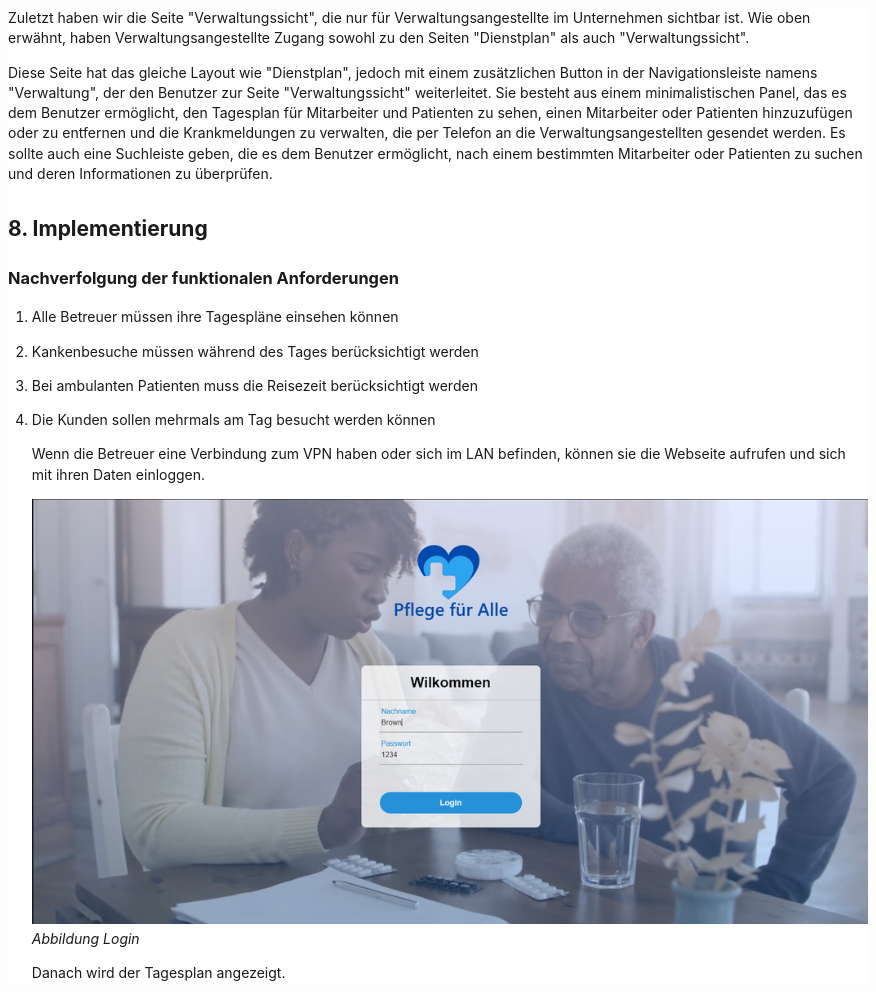 Zuletzt haben wir die Seite "Verwaltungssicht", die nur für Verwaltungsangestellte im Unternehmen sichtbar ist. Wie oben erwähnt, haben Verwaltungsangestellte Zugang sowohl zu den Seiten "Dienstplan" als auch "Verwaltungssicht".

Diese Seite hat das gleiche Layout wie "Dienstplan", jedoch mit einem zusätzlichen Button in der Navigationsleiste namens "Verwaltung", der den Benutzer zur Seite "Verwaltungssicht" weiterleitet. Sie besteht aus einem minimalistischen Panel, das es dem Benutzer ermöglicht, den Tagesplan für Mitarbeiter und Patienten zu sehen, einen Mitarbeiter oder Patienten hinzuzufügen oder zu entfernen und die Krankmeldungen zu verwalten, die per Telefon an die Verwaltungsangestellten gesendet werden. Es sollte auch eine Suchleiste geben, die es dem Benutzer ermöglicht, nach einem bestimmten Mitarbeiter oder Patienten zu suchen und deren Informationen zu überprüfen.

## 8. Implementierung

### Nachverfolgung der funktionalen Anforderungen

1. Alle Betreuer müssen ihre Tagespläne einsehen können
4. Kankenbesuche müssen während des Tages berücksichtigt werden
6. Bei ambulanten Patienten muss die Reisezeit berücksichtigt werden
10. Die Kunden sollen mehrmals am Tag besucht werden können
      
      Wenn die Betreuer eine Verbindung zum VPN haben oder sich im LAN befinden, können sie die Webseite aufrufen und sich mit ihren Daten einloggen.

      ![Login](./Abbildungen_Implementierung/Abb_Login.png 'Login')
      *Abbildung Login*

      Danach wird der Tagesplan angezeigt.
